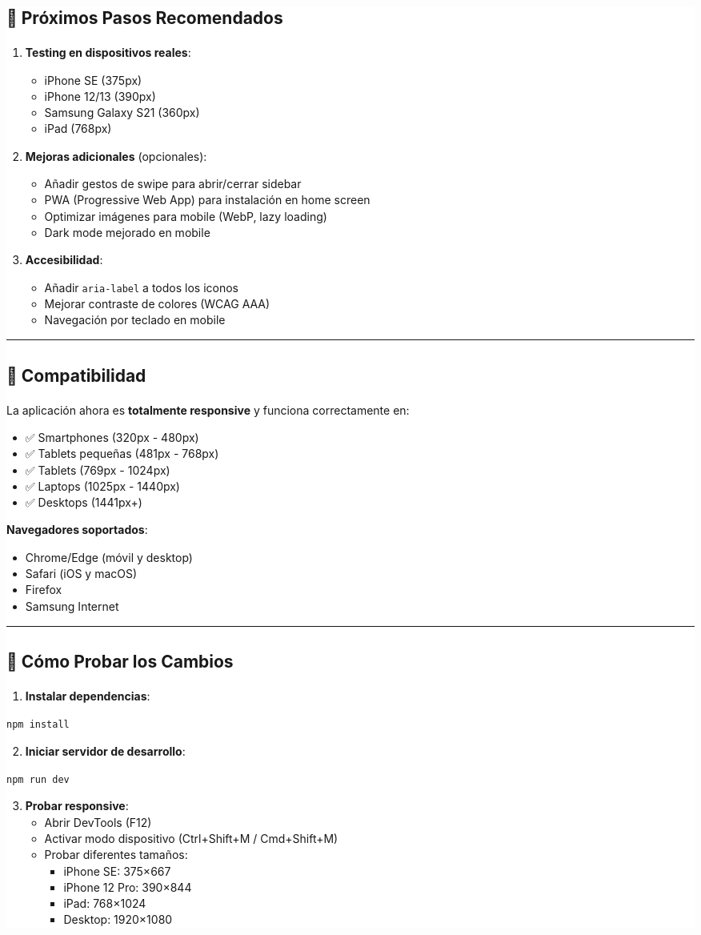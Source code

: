 
## 🚀 Próximos Pasos Recomendados

1. **Testing en dispositivos reales**:
   - iPhone SE (375px)
   - iPhone 12/13 (390px)
   - Samsung Galaxy S21 (360px)
   - iPad (768px)

2. **Mejoras adicionales** (opcionales):
   - Añadir gestos de swipe para abrir/cerrar sidebar
   - PWA (Progressive Web App) para instalación en home screen
   - Optimizar imágenes para mobile (WebP, lazy loading)
   - Dark mode mejorado en mobile

3. **Accesibilidad**:
   - Añadir `aria-label` a todos los iconos
   - Mejorar contraste de colores (WCAG AAA)
   - Navegación por teclado en mobile

---

## 📱 Compatibilidad

La aplicación ahora es **totalmente responsive** y funciona correctamente en:

- ✅ Smartphones (320px - 480px)
- ✅ Tablets pequeñas (481px - 768px)
- ✅ Tablets (769px - 1024px)
- ✅ Laptops (1025px - 1440px)
- ✅ Desktops (1441px+)

**Navegadores soportados**:
- Chrome/Edge (móvil y desktop)
- Safari (iOS y macOS)
- Firefox
- Samsung Internet

---

## 🔧 Cómo Probar los Cambios

1. **Instalar dependencias**:
```bash
npm install
```

2. **Iniciar servidor de desarrollo**:
```bash
npm run dev
```

3. **Probar responsive**:
   - Abrir DevTools (F12)
   - Activar modo dispositivo (Ctrl+Shift+M / Cmd+Shift+M)
   - Probar diferentes tamaños:
     - iPhone SE: 375×667
     - iPhone 12 Pro: 390×844
     - iPad: 768×1024
     - Desktop: 1920×1080
